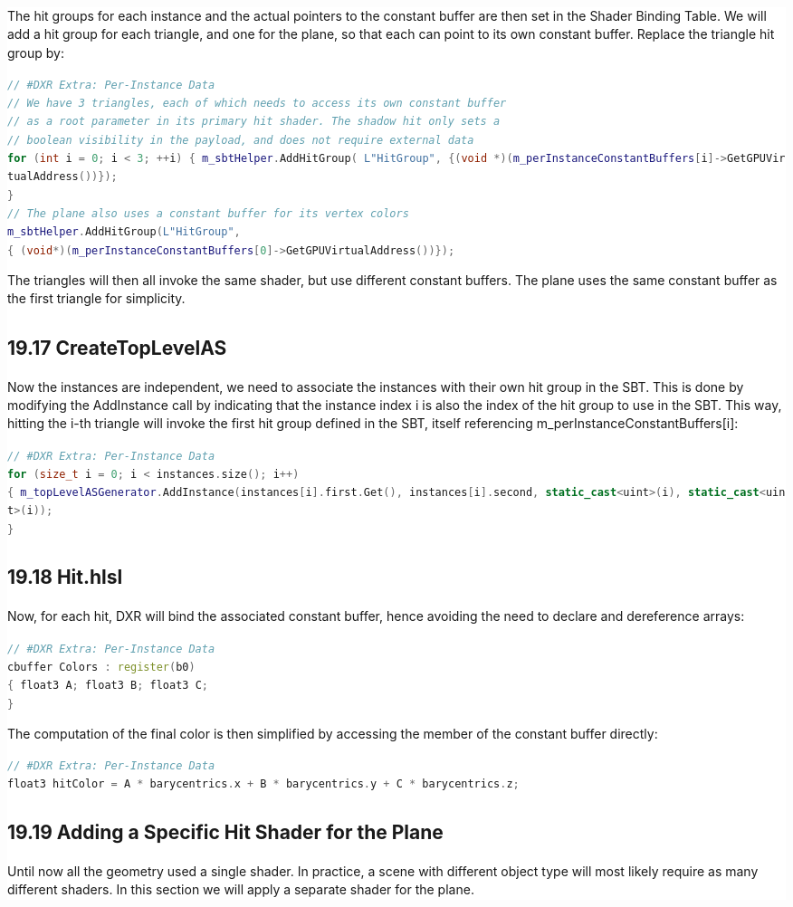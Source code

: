The hit groups for each instance and the actual pointers to the constant buffer are then set in the Shader Binding Table. We will add a hit group for each triangle, and one for the plane, so that each can point to its own constant buffer. Replace the triangle hit group by:
```c++
// #DXR Extra: Per-Instance Data
// We have 3 triangles, each of which needs to access its own constant buffer
// as a root parameter in its primary hit shader. The shadow hit only sets a
// boolean visibility in the payload, and does not require external data
for (int i = 0; i < 3; ++i) { m_sbtHelper.AddHitGroup( L"HitGroup", {(void *)(m_perInstanceConstantBuffers[i]->GetGPUVirtualAddress())});
}
// The plane also uses a constant buffer for its vertex colors
m_sbtHelper.AddHitGroup(L"HitGroup",
{ (void*)(m_perInstanceConstantBuffers[0]->GetGPUVirtualAddress())});
```
The triangles will then all invoke the same shader, but use different constant buffers. The plane uses the same constant buffer as the first triangle for simplicity.

## 19.17 CreateTopLevelAS
Now the instances are independent, we need to associate the instances with their own hit group in the SBT. This is done by modifying the AddInstance call by indicating that the instance index i is also the index of the hit group to use in the SBT. This way, hitting the i-th triangle will invoke the first hit group defined in the SBT, itself referencing m_perInstanceConstantBuffers[i]:
```c++
// #DXR Extra: Per-Instance Data
for (size_t i = 0; i < instances.size(); i++)
{ m_topLevelASGenerator.AddInstance(instances[i].first.Get(), instances[i].second, static_cast<uint>(i), static_cast<uint>(i));
}
```
## 19.18 Hit.hlsl
Now, for each hit, DXR will bind the associated constant buffer, hence avoiding the need to declare and dereference arrays:
```c++
// #DXR Extra: Per-Instance Data
cbuffer Colors : register(b0)
{ float3 A; float3 B; float3 C;
}
```
The computation of the final color is then simplified by accessing the member of the constant buffer directly:
```c++
// #DXR Extra: Per-Instance Data
float3 hitColor = A * barycentrics.x + B * barycentrics.y + C * barycentrics.z;
```

## 19.19 Adding a Specific Hit Shader for the Plane
Until now all the geometry used a single shader. In practice, a scene with different object type will most likely require as many different shaders. In this section we will apply a separate shader for the plane.

